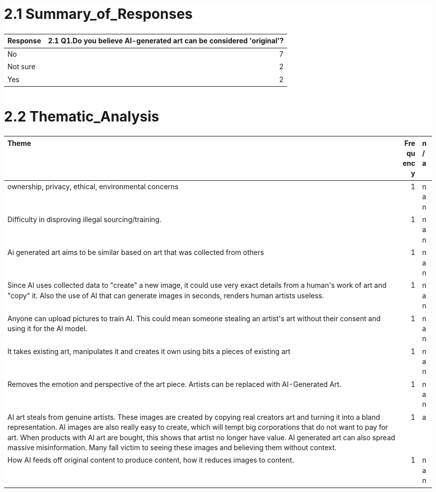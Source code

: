 # 2.1 Summary_of_Responses

| Response  |   2.1 Q1.Do you believe AI-generated art can be considered 'original'? |
|:-------------|-----------------------------------------------------------------------:|
| No           |                                                                      7 |
| Not sure     |                                                                      2 |
| Yes          |                                                                      2 |

# 2.2 Thematic_Analysis

| Theme                                                                                                                                                                                                                                                                                                                                                                                                                                                                      |   Frequency | n/a   |
|:---------------------------------------------------------------------------------------------------------------------------------------------------------------------------------------------------------------------------------------------------------------------------------------------------------------------------------------------------------------------------------------------------------------------------------------------------------------------------|------------:|:-------------|
| ownership, privacy, ethical, environmental concerns                                                                                                                                                                                                                                                                                                                                                                                                                        |           1 | nan          |
| Difficulty in disproving illegal sourcing/training.                                                                                                                                                                                                                                                                                                                                                                                                                        |           1 | nan          |
| Ai generated art aims to be similar based on art that was collected from others                                                                                                                                                                                                                                                                                                                                                                                            |           1 | nan          |
| Since AI uses collected data to "create" a new image, it could use very exact details from a human's work of art and "copy" it. Also the use of AI that can generate images in seconds, renders human artists useless.                                                                                                                                                                                                                                                     |           1 | nan          |
| Anyone can upload pictures to train AI. This could mean someone stealing an artist's art without their consent and using it for the AI model.                                                                                                                                                                                                                                                                                                                              |           1 | nan          |
| It takes existing art, manipulates it and creates it own using bits a pieces of existing art                                                                                                                                                                                                                                                                                                                                                                               |           1 | nan          |
| Removes the emotion and perspective of the art piece. Artists can be replaced with AI-Generated Art.                                                                                                                                                                                                                                                                                                                                                                       |           1 | nan          |
| AI art steals from genuine artists. These images are created by copying real creators art and turning it into a bland representation. AI images are also really easy to create, which will tempt big corporations that do not want to pay for art. When products with AI art are bought, this shows that artist no longer have value. AI generated art can also spread massive misinformation. Many fall victim to seeing these images and believing them without context. |           1 | a            |
| How AI feeds off original content to produce content, how it reduces images to content.                                                                                                                                                                                                                                                                                                                                                                                    |           1 | nan          |